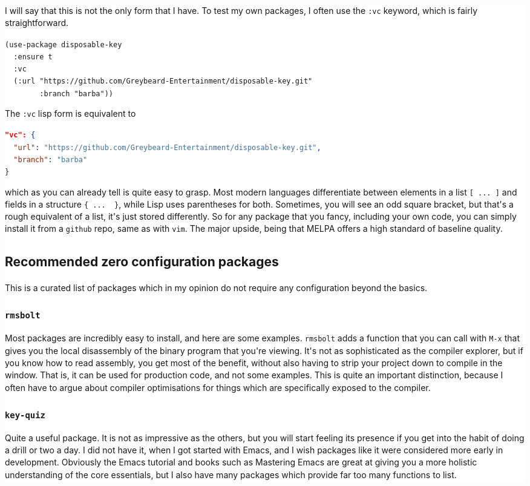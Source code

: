 I will say that this is not the only form that I have.  To test my own
packages, I often use the `:vc` keyword, which is fairly
straightforward.
```elisp
(use-package disposable-key
  :ensure t
  :vc
  (:url "https://github.com/Greybeard-Entertainment/disposable-key.git"
		:branch "barba"))
```
The `:vc` lisp form is equivalent to
```json
"vc": {
  "url": "https://github.com/Greybeard-Entertainment/disposable-key.git",
  "branch": "barba"
}
```

which as you can already tell is quite easy to grasp.  Most modern
languages differentiate between elements in a list `[ ... ]` and
fields in a structure `{ ...  }`, while Lisp uses parentheses for
both.  Sometimes, you will see an odd square bracket, but that's a
rough equivalent of a list, it's just stored differently.  So for any
package that you fancy, including your own code, you can simply
install it from a `github` repo, same as with `vim`.  The major
upside, being that MELPA offers a high standard of baseline quality.

## Recommended zero configuration packages

This is a curated list of packages which in my opinion do not require
any configuration beyond the basics.

### `rmsbolt`

Most packages are incredibly easy to install, and here are some
examples.  `rmsbolt` adds a function that you can call with `M-x` that
gives you the local disassembly of the binary program that you're
viewing.  It's not as sophisticated as the compiler explorer, but if
you know how to read assembly, you get most of the benefit, without
also having to strip your project down to compile in the window.  That
is, it can be used for production code, and not some examples.  This
is quite an important distinction, because I often have to argue about
compiler optimisations for things which are specifically exposed to
the compiler.

### `key-quiz`

Quite a useful package.  It is not as impressive as the others, but
you will start feeling its presence if you get into the habit of doing
a drill or two a day.  I did not have it, when I got started with
Emacs, and I wish packages like it were considered more early in
development.  Obviously the Emacs tutorial and books such as Mastering
Emacs are great at giving you a more holistic understanding of the
core essentials, but I also have many packages which provide far too
many functions to list.

